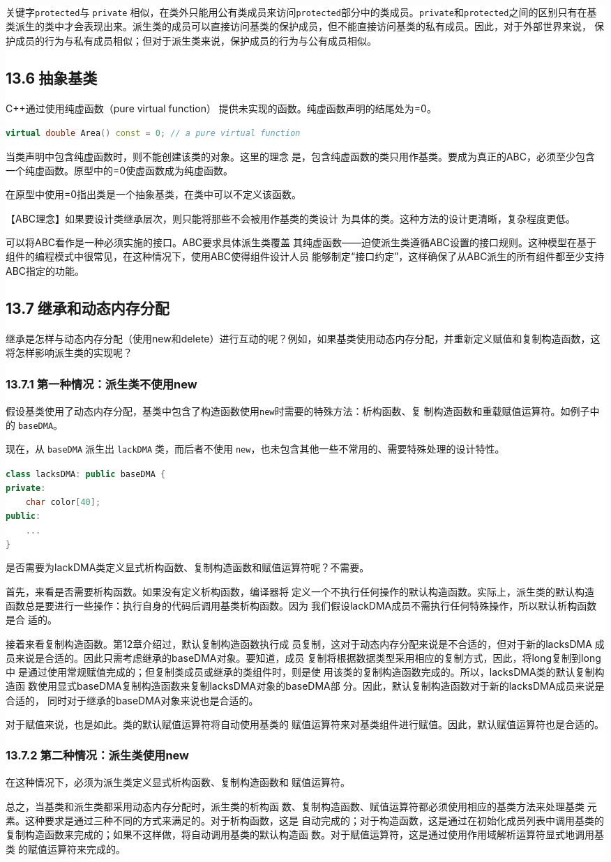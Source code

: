 关键字`protected`与 `private` 相似，在类外只能用公有类成员来访问`protected`部分中的类成员。`private`和`protected`之间的区别只有在基类派生的类中才会表现出来。派生类的成员可以直接访问基类的保护成员，但不能直接访问基类的私有成员。因此，对于外部世界来说， 保护成员的行为与私有成员相似；但对于派生类来说，保护成员的行为与公有成员相似。

## 13.6 抽象基类

C++通过使用纯虚函数（pure virtual function） 提供未实现的函数。纯虚函数声明的结尾处为=0。

```cpp
virtual double Area() const = 0; // a pure virtual function
```

当类声明中包含纯虚函数时，则不能创建该类的对象。这里的理念 是，包含纯虚函数的类只用作基类。要成为真正的ABC，必须至少包含 一个纯虚函数。原型中的=0使虚函数成为纯虚函数。

在原型中使用=0指出类是一个抽象基类，在类中可以不定义该函数。

【ABC理念】如果要设计类继承层次，则只能将那些不会被用作基类的类设计 为具体的类。这种方法的设计更清晰，复杂程度更低。

可以将ABC看作是一种必须实施的接口。ABC要求具体派生类覆盖 其纯虚函数——迫使派生类遵循ABC设置的接口规则。这种模型在基于 组件的编程模式中很常见，在这种情况下，使用ABC使得组件设计人员 能够制定“接口约定”，这样确保了从ABC派生的所有组件都至少支持 ABC指定的功能。

## 13.7 继承和动态内存分配

继承是怎样与动态内存分配（使用new和delete）进行互动的呢？例如，如果基类使用动态内存分配，并重新定义赋值和复制构造函数，这将怎样影响派生类的实现呢？

### 13.7.1 第一种情况：派生类不使用new

假设基类使用了动态内存分配，基类中包含了构造函数使用`new`时需要的特殊方法：析构函数、复 制构造函数和重载赋值运算符。如例子中的 `baseDMA`。

现在，从 `baseDMA` 派生出 `lackDMA` 类，而后者不使用 `new`，也未包含其他一些不常用的、需要特殊处理的设计特性。

```cpp
class lacksDMA: public baseDMA {
private:
    char color[40];
public:
    ...
}
```
是否需要为lackDMA类定义显式析构函数、复制构造函数和赋值运算符呢？不需要。

首先，来看是否需要析构函数。如果没有定义析构函数，编译器将 定义一个不执行任何操作的默认构造函数。实际上，派生类的默认构造 函数总是要进行一些操作：执行自身的代码后调用基类析构函数。因为 我们假设lackDMA成员不需执行任何特殊操作，所以默认析构函数是合 适的。

接着来看复制构造函数。第12章介绍过，默认复制构造函数执行成 员复制，这对于动态内存分配来说是不合适的，但对于新的lacksDMA 成员来说是合适的。因此只需考虑继承的baseDMA对象。要知道，成员 复制将根据数据类型采用相应的复制方式，因此，将long复制到long中 是通过使用常规赋值完成的；但复制类成员或继承的类组件时，则是使 用该类的复制构造函数完成的。所以，lacksDMA类的默认复制构造函 数使用显式baseDMA复制构造函数来复制lacksDMA对象的baseDMA部 分。因此，默认复制构造函数对于新的lacksDMA成员来说是合适的， 同时对于继承的baseDMA对象来说也是合适的。

对于赋值来说，也是如此。类的默认赋值运算符将自动使用基类的 赋值运算符来对基类组件进行赋值。因此，默认赋值运算符也是合适的。

### 13.7.2 第二种情况：派生类使用new

在这种情况下，必须为派生类定义显式析构函数、复制构造函数和 赋值运算符。

总之，当基类和派生类都采用动态内存分配时，派生类的析构函 数、复制构造函数、赋值运算符都必须使用相应的基类方法来处理基类 元素。这种要求是通过三种不同的方式来满足的。对于析构函数，这是 自动完成的；对于构造函数，这是通过在初始化成员列表中调用基类的 复制构造函数来完成的；如果不这样做，将自动调用基类的默认构造函 数。对于赋值运算符，这是通过使用作用域解析运算符显式地调用基类 的赋值运算符来完成的。
